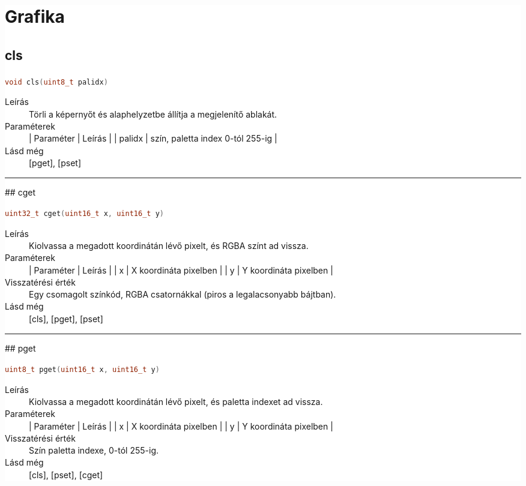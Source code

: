 # Grafika

## cls

```c
void cls(uint8_t palidx)
```
<dt>Leírás</dt><dd>
Törli a képernyőt és alaphelyzetbe állítja a megjelenítő ablakát.
</dd>
<dt>Paraméterek</dt><dd>
| Paraméter | Leírás |
| palidx | szín, paletta index 0-tól 255-ig |
</dd>
<dt>Lásd még</dt><dd>
[pget], [pset]
</dd>
<hr>
## cget

```c
uint32_t cget(uint16_t x, uint16_t y)
```
<dt>Leírás</dt><dd>
Kiolvassa a megadott koordinátán lévő pixelt, és RGBA színt ad vissza.
</dd>
<dt>Paraméterek</dt><dd>
| Paraméter | Leírás |
| x | X koordináta pixelben |
| y | Y koordináta pixelben |
</dd>
<dt>Visszatérési érték</dt><dd>
Egy csomagolt színkód, RGBA csatornákkal (piros a legalacsonyabb bájtban).
</dd>
<dt>Lásd még</dt><dd>
[cls], [pget], [pset]
</dd>
<hr>
## pget

```c
uint8_t pget(uint16_t x, uint16_t y)
```
<dt>Leírás</dt><dd>
Kiolvassa a megadott koordinátán lévő pixelt, és paletta indexet ad vissza.
</dd>
<dt>Paraméterek</dt><dd>
| Paraméter | Leírás |
| x | X koordináta pixelben |
| y | Y koordináta pixelben |
</dd>
<dt>Visszatérési érték</dt><dd>
Szín paletta indexe, 0-tól 255-ig.
</dd>
<dt>Lásd még</dt><dd>
[cls], [pset], [cget]